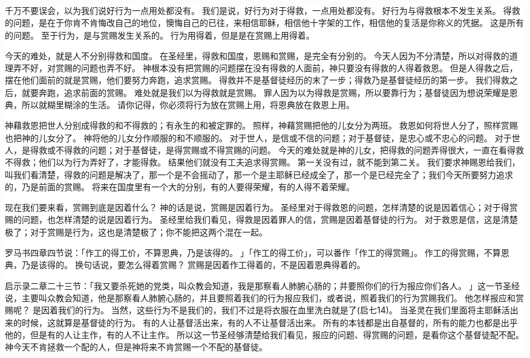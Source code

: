 千万不要误会，以为我们说好行为一点用处都没有。
我们是说，好行为对于得救，一点用处都没有。
好行为与得救根本不发生关系。
得救的问题，是在于你肯不肯悔改自己的地位，懊悔自己的已往，来相信耶稣，相信他十字架的工作，相信他的复活是你称义的凭据。
这是所有的问题。
至于行为，是与赏赐发生关系的。
行为用得着，但是是在赏赐上用得着。

今天的难处，就是人不分别得救和国度。
在圣经里，得救和国度，恩赐和赏赐，是完全有分别的。
今天人因为不分清楚，所以对得救的道理弄不好，对赏赐的问题也弄不好。
神根本没有把赏赐的问题摆在没有得救的人面前，神只要没有得救的人得着救恩。
但是人得救之后，摆在他们面前的就是赏赐，他们要努力奔跑，追求赏赐。
得救并不是基督徒经历的末了一步；得救乃是基督徒经历的第一步。
我们得救之后，就要奔跑，追求前面的赏赐。
难处就是我们以为得救就是赏赐。
罪人因为以为得救是赏赐，所以要靠行为；基督徒因为想说荣耀是恩典，所以就糊里糊涂的生活。
请你记得，你必须将行为放在赏赐上用，将恩典放在救恩上用。

神藉救恩把世人分别成得救的和不得救的；有永生的和被定罪的。
照样，神藉赏赐把他的儿女分为两班。
救恩如何将世人分了，照样赏赐也把神的儿女分了。
神将他的儿女分作顺服的和不顺服的。
对于世人，是信或不信的问题；对于基督徒，是忠心或不忠心的问题。
对于世人，是得救或不得救的问题；对于基督徒，是得赏赐或不得赏赐的问题。
今天的难处就是神的儿女，把得救的问题弄得很大，一直在看得救不得救；他们以为行为弄好了，才能得救。
结果他们就没有工夫追求得赏赐。
第一关没有过，就不能到第二关。
我们要求神赐恩给我们，叫我们看清楚，得救的问题是解决了，那一个是不会摇动了，那一个是主耶稣已经成全了，那一个是已经完全了；我们今天所要努力追求的，乃是前面的赏赐。
将来在国度里有一个大的分别，有的人要得荣耀，有的人得不着荣耀。

现在我们要来看，赏赐到底是因着什么？
神的话是说，赏赐是因着行为。
圣经里对于得救恩的问题，怎样清楚的说是因着信心；对于得赏赐的问题，也怎样清楚的说是因着行为。
圣经里给我们看见，得救是因着罪人的信，赏赐是因着基督徒的行为。
对于救恩是信，这是清楚极了；对于赏赐是行为，这也是清楚极了；你不能把这两个混在一起。

罗马书四章四节说：「作工的得工价，不算恩典，乃是该得的。
」「作工的得工价」，可以番作「作工的得赏赐」。
作工的得赏赐，不算恩典，乃是该得的。
换句话说，要怎么得着赏赐？
赏赐是因着作工得着的，不是因着恩典得着的。

启示录二章二十三节：「我又要杀死她的党类，叫众教会知道，我是那察看人肺腑心肠的；并要照你们的行为报应你们各人。
」这一节圣经说，主要叫众教会知道，他是那察看人肺腑心肠的，并且要照着我们的行为报应我们，或者说，照着我们的行为赏赐我们。
他怎样报应和赏赐呢？
是因着我们的行为。
当然，这些行为不是我们的，我们不过是将衣服在血里洗白就是了(启七14)。
当圣灵在我们里面将主耶稣活出来的时候，这就算是基督徒的行为。
有的人让基督活出来，有的人不让基督活出来。
所有的本钱都是出自基督的，所有的能力也都是出乎他的，但是有的人让主作，有的人不让主作。
所以这一节圣经够清楚给我们看见，报应的问题、得赏赐的问题，是看你这个基督徒配不配。
神今天不肯拯救一个配的人，但是神将来不肯赏赐一个不配的基督徒。
